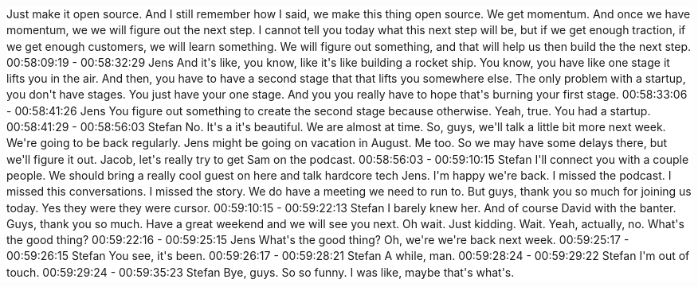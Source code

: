 Just make it open source. And I still remember how I said, we make this thing open source. We
get momentum. And once we have momentum, we we will figure out the next step. I cannot tell
you today what this next step will be, but if we get enough traction, if we get enough customers,
we will learn something. We will figure out something, and that will help us then build the the
next step.
00:58:09:19 - 00:58:32:29
Jens
And it's like, you know, like it's like building a rocket ship. You know, you have like one stage it
lifts you in the air. And then, you have to have a second stage that that lifts you somewhere
else. The only problem with a startup, you don't have stages. You just have your one stage. And
you you really have to hope that's burning your first stage.
00:58:33:06 - 00:58:41:26
Jens
You figure out something to create the second stage because otherwise. Yeah, true. You had a
startup.
00:58:41:29 - 00:58:56:03
Stefan
No. It's a it's beautiful. We are almost at time. So, guys, we'll talk a little bit more next week.
We're going to be back regularly. Jens might be going on vacation in August. Me too. So we
may have some delays there, but we'll figure it out. Jacob, let's really try to get Sam on the
podcast.
00:58:56:03 - 00:59:10:15
Stefan
I'll connect you with a couple people. We should bring a really cool guest on here and talk
hardcore tech Jens. I'm happy we're back. I missed the podcast. I missed this conversations. I
missed the story. We do have a meeting we need to run to. But guys, thank you so much for
joining us today. Yes they were they were cursor.
00:59:10:15 - 00:59:22:13
Stefan
I barely knew her. And of course David with the banter. Guys, thank you so much. Have a great
weekend and we will see you next. Oh wait. Just kidding. Wait. Yeah, actually, no. What's the
good thing?
00:59:22:16 - 00:59:25:15
Jens
What's the good thing? Oh, we're we're back next week.
00:59:25:17 - 00:59:26:15
Stefan
You see, it's been.
00:59:26:17 - 00:59:28:21
Stefan
A while, man.
00:59:28:24 - 00:59:29:22
Stefan
I'm out of touch.
00:59:29:24 - 00:59:35:23
Stefan
Bye, guys. So so funny. I was like, maybe that's what's.